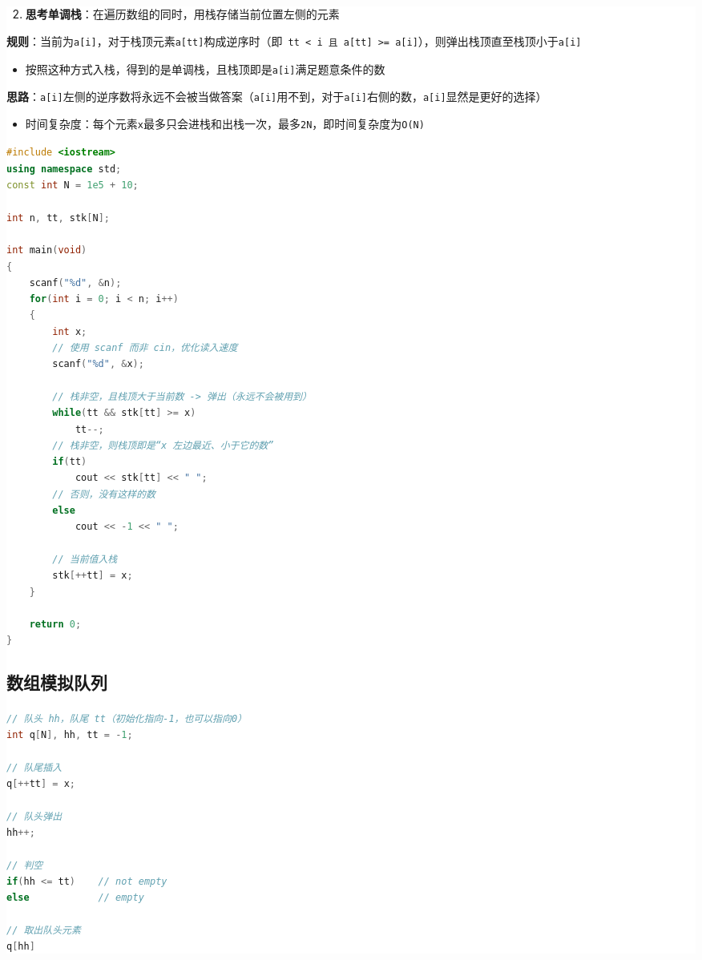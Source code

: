 2. **思考单调栈**：在遍历数组的同时，用栈存储当前位置左侧的元素

**规则**：当前为`a[i]`，对于栈顶元素`a[tt]`构成逆序时（即` tt < i 且 a[tt] >= a[i]`），则弹出栈顶直至栈顶小于`a[i]`

- 按照这种方式入栈，得到的是单调栈，且栈顶即是`a[i]`满足题意条件的数

**思路**：`a[i]`左侧的逆序数将永远不会被当做答案（`a[i]`用不到，对于`a[i]`右侧的数，`a[i]`显然是更好的选择）

- 时间复杂度：每个元素`x`最多只会进栈和出栈一次，最多`2N`，即时间复杂度为`O(N)`

```cpp
#include <iostream>
using namespace std;
const int N = 1e5 + 10;

int n, tt, stk[N];

int main(void)
{
    scanf("%d", &n);	
    for(int i = 0; i < n; i++)
    {
        int x;
        // 使用 scanf 而非 cin，优化读入速度
        scanf("%d", &x);
        
        // 栈非空，且栈顶大于当前数 -> 弹出（永远不会被用到）
        while(tt && stk[tt] >= x) 
            tt--;
        // 栈非空，则栈顶即是“x 左边最近、小于它的数”
        if(tt)
            cout << stk[tt] << " ";
        // 否则，没有这样的数
        else 
            cout << -1 << " ";
        
        // 当前值入栈
        stk[++tt] = x;
    }  
	
    return 0;
}
```





## 数组模拟队列

```cpp
// 队头 hh，队尾 tt（初始化指向-1，也可以指向0）
int q[N], hh, tt = -1;	

// 队尾插入
q[++tt] = x;

// 队头弹出
hh++;

// 判空
if(hh <= tt)	// not empty
else			// empty
    
// 取出队头元素
q[hh]
```

